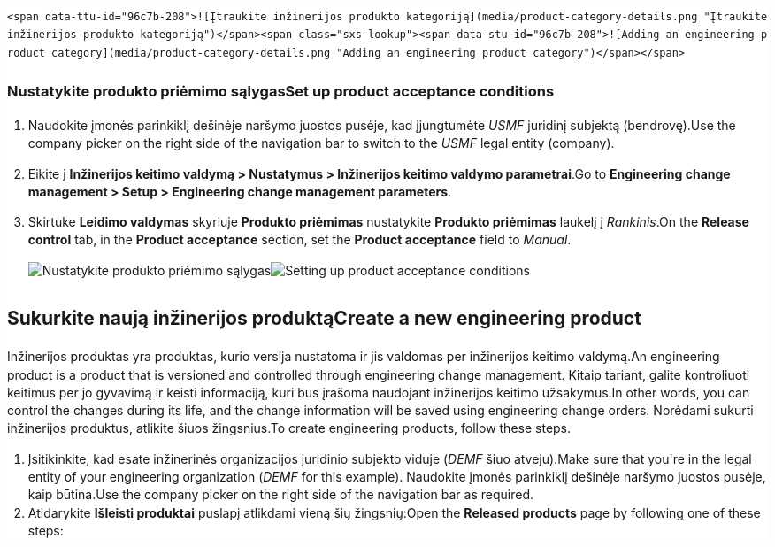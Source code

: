     <span data-ttu-id="96c7b-208">![Įtraukite inžinerijos produkto kategoriją](media/product-category-details.png "Įtraukite inžinerijos produkto kategoriją")</span><span class="sxs-lookup"><span data-stu-id="96c7b-208">![Adding an engineering product category](media/product-category-details.png "Adding an engineering product category")</span></span>

### <a name="set-up-product-acceptance-conditions"></a><span data-ttu-id="96c7b-209">Nustatykite produkto priėmimo sąlygas</span><span class="sxs-lookup"><span data-stu-id="96c7b-209">Set up product acceptance conditions</span></span>

1. <span data-ttu-id="96c7b-210">Naudokite įmonės parinkiklį dešinėje naršymo juostos pusėje, kad įjungtumėte *USMF* juridinį subjektą (bendrovę).</span><span class="sxs-lookup"><span data-stu-id="96c7b-210">Use the company picker on the right side of the navigation bar to switch to the *USMF* legal entity (company).</span></span>
1. <span data-ttu-id="96c7b-211">Eikite į **Inžinerijos keitimo valdymą &gt; Nustatymus &gt; Inžinerijos keitimo valdymo parametrai**.</span><span class="sxs-lookup"><span data-stu-id="96c7b-211">Go to **Engineering change management &gt; Setup &gt; Engineering change management parameters**.</span></span>
1. <span data-ttu-id="96c7b-212">Skirtuke **Leidimo valdymas** skyriuje **Produkto priėmimas** nustatykite **Produkto priėmimas** laukelį į *Rankinis*.</span><span class="sxs-lookup"><span data-stu-id="96c7b-212">On the **Release control** tab, in the **Product acceptance** section, set the **Product acceptance** field to *Manual*.</span></span>

    <span data-ttu-id="96c7b-213">![Nustatykite produkto priėmimo sąlygas](media/engineering-change-management-parameters.png "Nustatykite produkto priėmimo sąlygas")</span><span class="sxs-lookup"><span data-stu-id="96c7b-213">![Setting up product acceptance conditions](media/engineering-change-management-parameters.png "Setting up product acceptance conditions")</span></span>

## <a name="create-a-new-engineering-product"></a><span data-ttu-id="96c7b-214">Sukurkite naują inžinerijos produktą</span><span class="sxs-lookup"><span data-stu-id="96c7b-214">Create a new engineering product</span></span>

<span data-ttu-id="96c7b-215">Inžinerijos produktas yra produktas, kurio versija nustatoma ir jis valdomas per inžinerijos keitimo valdymą.</span><span class="sxs-lookup"><span data-stu-id="96c7b-215">An engineering product is a product that is versioned and controlled through engineering change management.</span></span> <span data-ttu-id="96c7b-216">Kitaip tariant, galite kontroliuoti keitimus per jo gyvavimą ir keisti informaciją, kuri bus įrašoma naudojant inžinerijos keitimo užsakymus.</span><span class="sxs-lookup"><span data-stu-id="96c7b-216">In other words, you can control the changes during its life, and the change information will be saved using engineering change orders.</span></span> <span data-ttu-id="96c7b-217">Norėdami sukurti inžinerijos produktus, atlikite šiuos žingsnius.</span><span class="sxs-lookup"><span data-stu-id="96c7b-217">To create engineering products, follow these steps.</span></span>

1. <span data-ttu-id="96c7b-218">Įsitikinkite, kad esate inžinerinės organizacijos juridinio subjekto viduje (*DEMF* šiuo atveju).</span><span class="sxs-lookup"><span data-stu-id="96c7b-218">Make sure that you're in the legal entity of your engineering organization (*DEMF* for this example).</span></span> <span data-ttu-id="96c7b-219">Naudokite įmonės parinkiklį dešinėje naršymo juostos pusėje, kaip būtina.</span><span class="sxs-lookup"><span data-stu-id="96c7b-219">Use the company picker on the right side of the navigation bar as required.</span></span>
1. <span data-ttu-id="96c7b-220">Atidarykite **Išleisti produktai** puslapį atlikdami vieną šių žingsnių:</span><span class="sxs-lookup"><span data-stu-id="96c7b-220">Open the **Released products** page by following one of these steps:</span></span>
